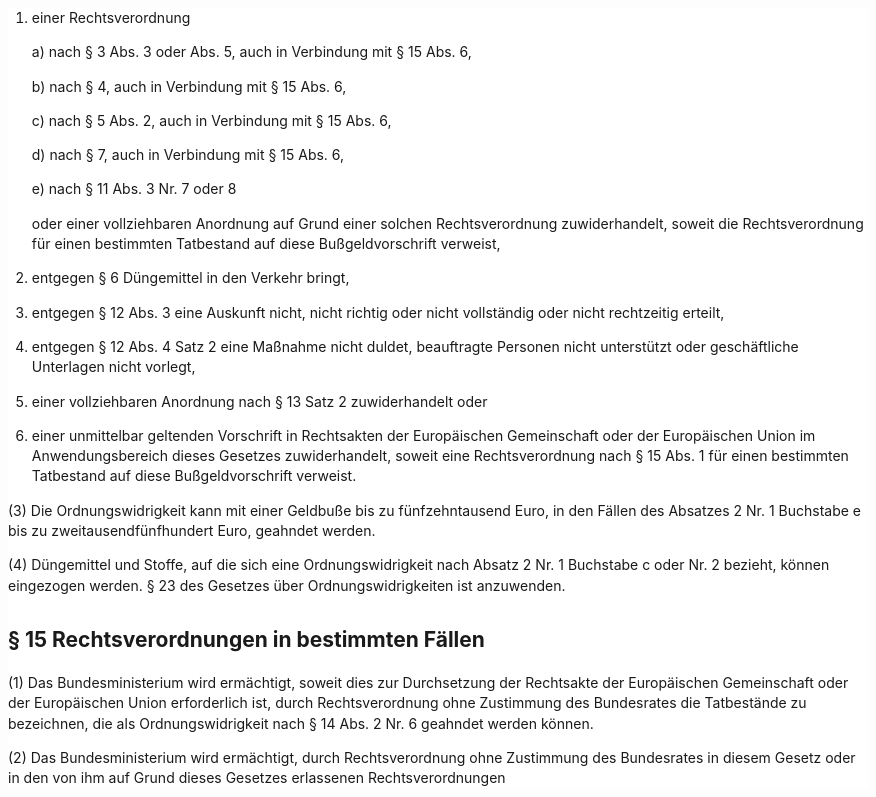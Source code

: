 1.  einer Rechtsverordnung

    a)  nach § 3 Abs. 3 oder Abs. 5, auch in Verbindung mit § 15 Abs. 6,


    b)  nach § 4, auch in Verbindung mit § 15 Abs. 6,


    c)  nach § 5 Abs. 2, auch in Verbindung mit § 15 Abs. 6,


    d)  nach § 7, auch in Verbindung mit § 15 Abs. 6,


    e)  nach § 11 Abs. 3 Nr. 7 oder 8



    oder einer vollziehbaren Anordnung auf Grund einer solchen
    Rechtsverordnung zuwiderhandelt, soweit die Rechtsverordnung für einen
    bestimmten Tatbestand auf diese Bußgeldvorschrift verweist,


2.  entgegen § 6 Düngemittel in den Verkehr bringt,


3.  entgegen § 12 Abs. 3 eine Auskunft nicht, nicht richtig oder nicht
    vollständig oder nicht rechtzeitig erteilt,


4.  entgegen § 12 Abs. 4 Satz 2 eine Maßnahme nicht duldet, beauftragte
    Personen nicht unterstützt oder geschäftliche Unterlagen nicht
    vorlegt,


5.  einer vollziehbaren Anordnung nach § 13 Satz 2 zuwiderhandelt oder


6.  einer unmittelbar geltenden Vorschrift in Rechtsakten der Europäischen
    Gemeinschaft oder der Europäischen Union im Anwendungsbereich dieses
    Gesetzes zuwiderhandelt, soweit eine Rechtsverordnung nach § 15 Abs. 1
    für einen bestimmten Tatbestand auf diese Bußgeldvorschrift verweist.




(3) Die Ordnungswidrigkeit kann mit einer Geldbuße bis zu
fünfzehntausend Euro, in den Fällen des Absatzes 2 Nr. 1 Buchstabe e
bis zu zweitausendfünfhundert Euro, geahndet werden.

(4) Düngemittel und Stoffe, auf die sich eine Ordnungswidrigkeit nach
Absatz 2 Nr. 1 Buchstabe c oder Nr. 2 bezieht, können eingezogen
werden. § 23 des Gesetzes über Ordnungswidrigkeiten ist anzuwenden.


## § 15 Rechtsverordnungen in bestimmten Fällen

(1) Das Bundesministerium wird ermächtigt, soweit dies zur
Durchsetzung der Rechtsakte der Europäischen Gemeinschaft oder der
Europäischen Union erforderlich ist, durch Rechtsverordnung ohne
Zustimmung des Bundesrates die Tatbestände zu bezeichnen, die als
Ordnungswidrigkeit nach § 14 Abs. 2 Nr. 6 geahndet werden können.

(2) Das Bundesministerium wird ermächtigt, durch Rechtsverordnung ohne
Zustimmung des Bundesrates in diesem Gesetz oder in den von ihm auf
Grund dieses Gesetzes erlassenen Rechtsverordnungen
